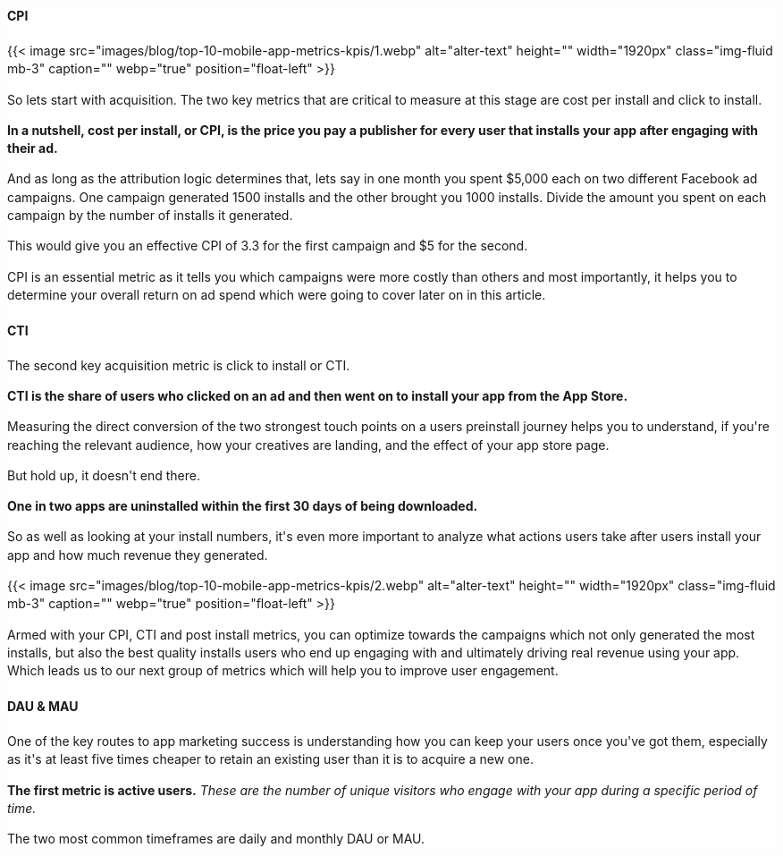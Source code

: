 #### CPI

{{< image src="images/blog/top-10-mobile-app-metrics-kpis/1.webp" alt="alter-text" height="" width="1920px" class="img-fluid mb-3" caption="" webp="true" position="float-left" >}}

So lets start with acquisition. The two key metrics that are critical to measure at this stage are cost per install and click to install. 

**In a nutshell, cost per install, or CPI, is the price you pay a publisher for every user that installs your app after engaging with their ad.**

And as long as the attribution logic determines that, lets say in one month you spent $5,000 each on two different Facebook ad campaigns. One campaign generated 1500 installs and the other brought you 1000 installs. Divide the amount you spent on each campaign by the number of installs it generated.

This would give you an effective CPI of 3.3 for the first campaign and $5 for the second. 

CPI is an essential metric as it tells you which campaigns were more costly than others and most importantly, it helps you to determine your overall return on ad spend which were going to cover later on in this article.

#### CTI

The second key acquisition metric is click to install or CTI. 

**CTI is the share of users who clicked on an ad and then went on to install your app from the App Store.**

Measuring the direct conversion of the two strongest touch points on a users preinstall journey helps you to understand, if you're reaching the relevant audience, how your creatives are landing, and the effect of your app store page.

But hold up, it doesn't end there. 

**One in two apps are uninstalled within the first 30 days of being downloaded.** 

So as well as looking at your install numbers, it's even more important to analyze what actions users take after users install your app and how much revenue they generated.

{{< image src="images/blog/top-10-mobile-app-metrics-kpis/2.webp" alt="alter-text" height="" width="1920px" class="img-fluid mb-3" caption="" webp="true" position="float-left" >}}

Armed with your CPI, CTI and post install metrics, you can optimize towards the campaigns which not only generated the most installs, but also the best quality installs users who end up engaging with and ultimately driving real revenue using your app. Which leads us to our next group of metrics which will help you to improve user engagement. 

#### DAU & MAU

One of the key routes to app marketing success is understanding how you can keep your users once you've got them, especially as it's at least five times cheaper to retain an existing user than it is to acquire a new one.

**The first metric is active users.** *These are the number of unique visitors who engage with your app during a specific period of time.* 

The two most common timeframes are daily and monthly DAU or MAU.
